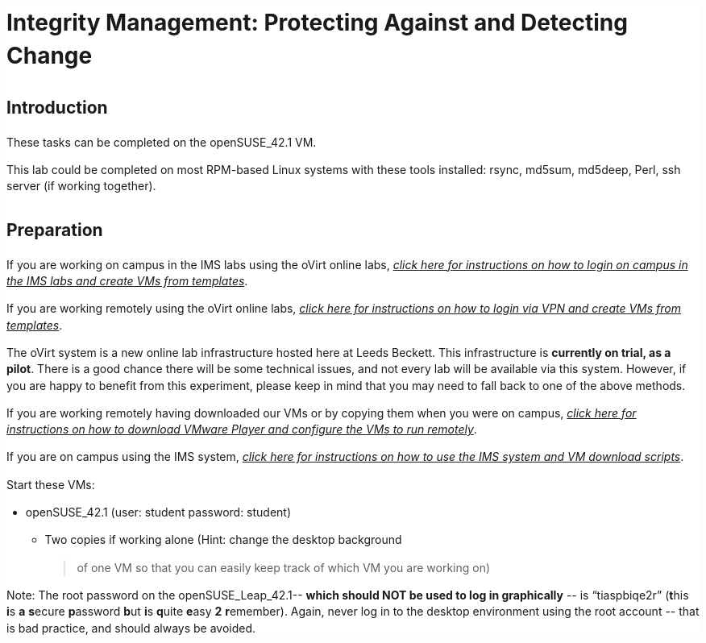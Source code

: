 # Integrity Management: Protecting Against and Detecting Change

## Introduction

These tasks can be completed on the openSUSE\_42.1 VM.

This lab could be completed on most RPM-based Linux systems with these
tools installed: rsync, md5sum, md5deep, Perl, ssh server (if working
together).

## Preparation

If you are working on campus in the IMS labs using the oVirt online
labs, [*click here for instructions on how to login on campus in the IMS
labs and create VMs from
templates*](https://docs.google.com/document/d/1SZQmZ8tEmwqzlya5zMCuwTh_C1EqHfMRif09CyilYAE/edit?usp=sharing).

If you are working remotely using the oVirt online labs, [*click here
for instructions on how to login via VPN and create VMs from
templates*](https://docs.google.com/document/d/1zhANC_pz7fNwc_cALxGwPEn3_vls2YjWJUAkUV0BwlI/edit?usp=sharing).

The oVirt system is a new online lab infrastructure hosted here at Leeds
Beckett. This infrastructure is **currently on trial, as a pilot**.
There is a good chance there will be some technical issues, and not
every lab will be available via this system. However, if you are happy
to benefit from this experiment, please keep in mind that you may need
to fall back to one of the above methods.

If you are working remotely having downloaded our VMs or by copying them
when you were on campus, [*click here for instructions on how to
download VMware Player and configure the VMs to run
remotely*](https://drive.google.com/open?id=1mZSvF9Gc76mKQ5mW9Lsq2fWGIZd8-rE7RqmRXy1ICLY).

If you are on campus using the IMS system, [*click here for instructions
on how to use the IMS system and VM download
scripts*](https://drive.google.com/open?id=1E03Q7cPrUEk_YZ8syvo-sk6FGv2SlJT1u9KwGOFWdFA).

Start these VMs:

-   openSUSE\_42.1 (user: student password: student)

    -   Two copies if working alone (Hint: change the desktop background
        > of one VM so that you can easily keep track of which VM you
        > are working on)

Note: The root password on the openSUSE\_Leap\_42.1-- **which should NOT
be used to log in graphically** -- is “tiaspbiqe2r” (**t**his **i**s **a** **s**ecure **p**assword **b**ut **i**s **q**uite **e**asy **2** **r**emember). Again, never log in to the desktop environment using the
root account -- that is bad practice, and should always be avoided.
